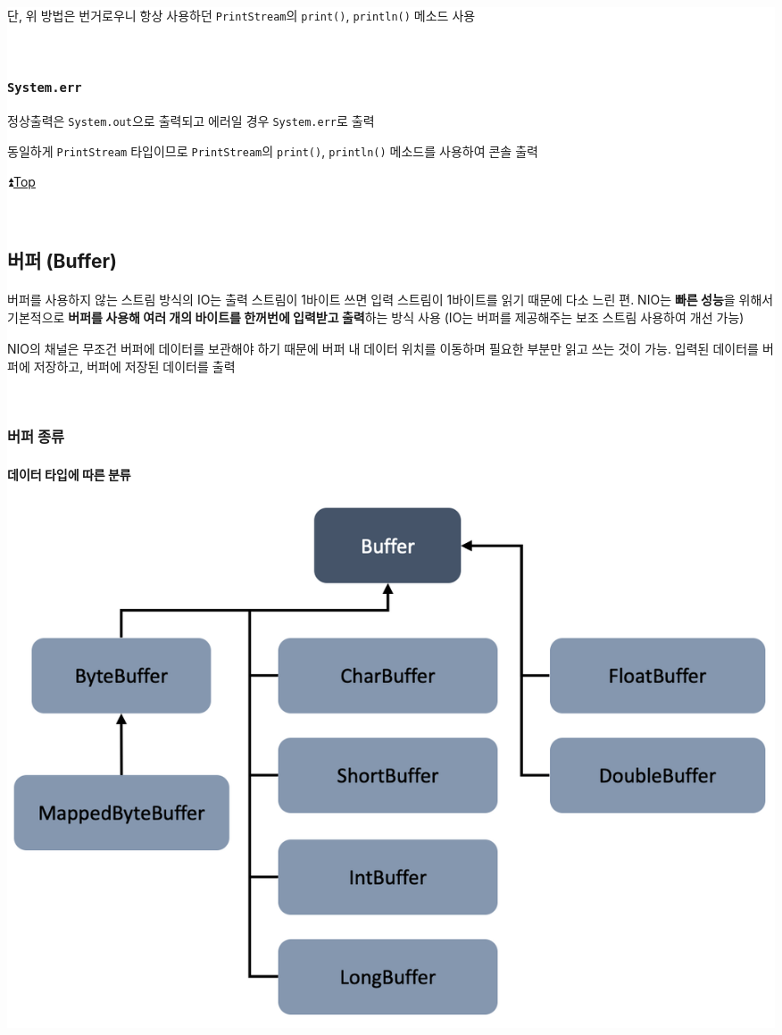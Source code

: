 단, 위 방법은 번거로우니 항상 사용하던 ```PrintStream```의 ```print()```, ```println()``` 메소드 사용

<br />

### ```System.err```
정상출력은 ```System.out```으로 출력되고 에러일 경우 ```System.err```로 출력

동일하게 ```PrintStream``` 타입이므로 ```PrintStream```의 ```print()```, ```println()``` 메소드를 사용하여 콘솔 출력

:arrow_double_up:[Top](#13주차-과제)

<br />

## 버퍼 (Buffer)
버퍼를 사용하지 않는 스트림 방식의 IO는 출력 스트림이 1바이트 쓰면 입력 스트림이 1바이트를 읽기 때문에 다소 느린 편. NIO는 **빠른 성능**을 위해서 기본적으로 **버퍼를 사용해 여러 개의 바이트를 한꺼번에 입력받고 출력**하는 방식 사용 (IO는 버퍼를 제공해주는 보조 스트림 사용하여 개선 가능)

NIO의 채널은 무조건 버퍼에 데이터를 보관해야 하기 때문에 버퍼 내 데이터 위치를 이동하며 필요한 부분만 읽고 쓰는 것이 가능. 입력된 데이터를 버퍼에 저장하고, 버퍼에 저장된 데이터를 출력

<br />

### 버퍼 종류
#### 데이터 타입에 따른 분류
![buffer](../image/buffers.png)
